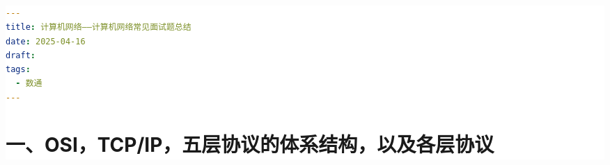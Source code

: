 ```yaml
---
title: 计算机网络——计算机网络常见面试题总结
date: 2025-04-16
draft: 
tags:
  - 数通
---
```

# 一、OSI，TCP/IP，五层协议的体系结构，以及各层协议